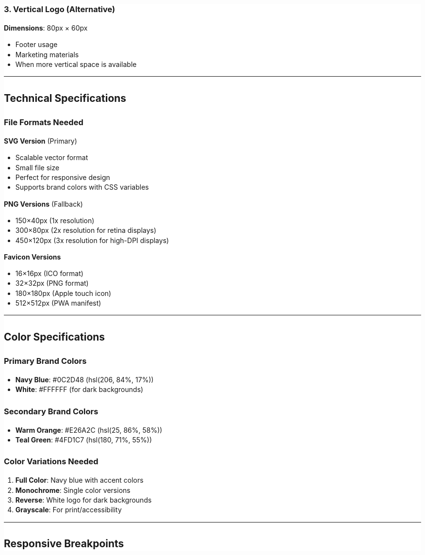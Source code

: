 ### **3. Vertical Logo (Alternative)**
**Dimensions**: 80px × 60px
- Footer usage
- Marketing materials
- When more vertical space is available

---

## Technical Specifications

### **File Formats Needed**

**SVG Version** (Primary)
- Scalable vector format
- Small file size
- Perfect for responsive design
- Supports brand colors with CSS variables

**PNG Versions** (Fallback)
- 150×40px (1x resolution)
- 300×80px (2x resolution for retina displays)
- 450×120px (3x resolution for high-DPI displays)

**Favicon Versions**
- 16×16px (ICO format)
- 32×32px (PNG format)
- 180×180px (Apple touch icon)
- 512×512px (PWA manifest)

---

## Color Specifications

### **Primary Brand Colors**
- **Navy Blue**: #0C2D48 (hsl(206, 84%, 17%))
- **White**: #FFFFFF (for dark backgrounds)

### **Secondary Brand Colors**
- **Warm Orange**: #E26A2C (hsl(25, 86%, 58%))
- **Teal Green**: #4FD1C7 (hsl(180, 71%, 55%))

### **Color Variations Needed**
1. **Full Color**: Navy blue with accent colors
2. **Monochrome**: Single color versions
3. **Reverse**: White logo for dark backgrounds
4. **Grayscale**: For print/accessibility

---

## Responsive Breakpoints
